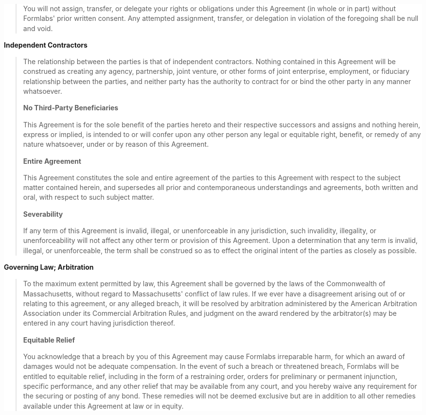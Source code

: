> You will not assign, transfer, or delegate your rights or obligations
> under this Agreement (in whole or in part) without Formlabs' prior
> written consent. Any attempted assignment, transfer, or delegation in
> violation of the foregoing shall be null and void.

**Independent Contractors**

> The relationship between the parties is that of independent
> contractors. Nothing contained in this Agreement will be construed as
> creating any agency, partnership, joint venture, or other forms of
> joint enterprise, employment, or fiduciary relationship between the
> parties, and neither party has the authority to contract for or bind
> the other party in any manner whatsoever.
>
> **No Third-Party Beneficiaries**
>
> This Agreement is for the sole benefit of the parties hereto and their
> respective successors and assigns and nothing herein, express or
> implied, is intended to or will confer upon any other person any legal
> or equitable right, benefit, or remedy of any nature whatsoever, under
> or by reason of this Agreement.
>
> **Entire Agreement**
>
> This Agreement constitutes the sole and entire agreement of the
> parties to this Agreement with respect to the subject matter contained
> herein, and supersedes all prior and contemporaneous understandings
> and agreements, both written and oral, with respect to such subject
> matter.
>
> **Severability**
>
> If any term of this Agreement is invalid, illegal, or unenforceable in
> any jurisdiction, such invalidity, illegality, or unenforceability
> will not affect any other term or provision of this Agreement. Upon a
> determination that any term is invalid, illegal, or unenforceable, the
> term shall be construed so as to effect the original intent of the
> parties as closely as possible.

**Governing Law; Arbitration**

> To the maximum extent permitted by law, this Agreement shall be
> governed by the laws of the Commonwealth of Massachusetts, without
> regard to Massachusetts' conflict of law rules. If we ever have a
> disagreement arising out of or relating to this agreement, or any
> alleged breach, it will be resolved by arbitration administered by the
> American Arbitration Association under its Commercial Arbitration
> Rules, and judgment on the award rendered by the arbitrator(s) may be
> entered in any court having jurisdiction thereof.
>
> **Equitable Relief**
>
> You acknowledge that a breach by you of this Agreement may cause
> Formlabs irreparable harm, for which an award of damages would not be
> adequate compensation. In the event of such a breach or threatened
> breach, Formlabs will be entitled to equitable relief, including in
> the form of a restraining order, orders for preliminary or permanent
> injunction, specific performance, and any other relief that may be
> available from any court, and you hereby waive any requirement for the
> securing or posting of any bond. These remedies will not be deemed
> exclusive but are in addition to all other remedies available under
> this Agreement at law or in equity.
